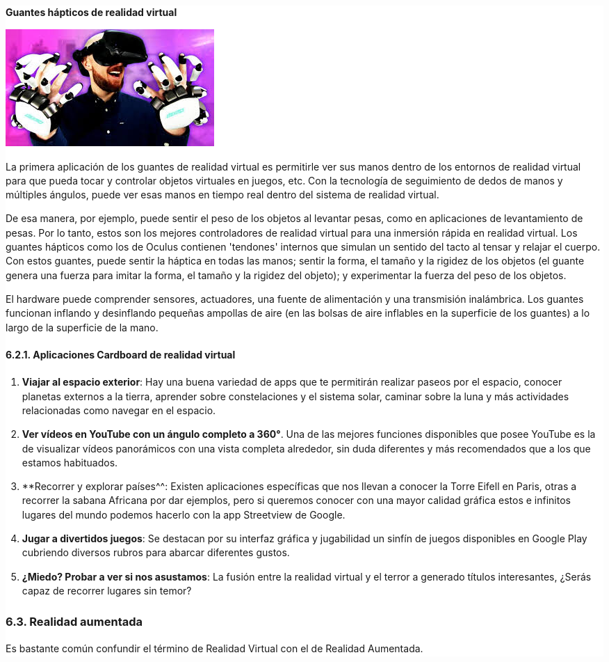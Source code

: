 **Guantes hápticos de realidad virtual**

![Guantes hápticos](imagenes/guantes.jpg)

La primera aplicación de los guantes de realidad virtual es permitirle ver sus manos dentro de los entornos de realidad virtual para que pueda tocar y controlar objetos virtuales en juegos, etc. Con la tecnología de seguimiento de dedos de manos y múltiples ángulos, puede ver esas manos en tiempo real dentro del sistema de realidad virtual.

De esa manera, por ejemplo, puede sentir el peso de los objetos al levantar pesas, como en aplicaciones de levantamiento de pesas. Por lo tanto, estos son los mejores controladores de realidad virtual para una inmersión rápida en realidad virtual.
Los guantes hápticos como los de Oculus contienen 'tendones' internos que simulan un sentido del tacto al tensar y relajar el cuerpo. Con estos guantes, puede sentir la háptica en todas las manos; sentir la forma, el tamaño y la rigidez de los objetos (el guante genera una fuerza para imitar la forma, el tamaño y la rigidez del objeto); y experimentar la fuerza del peso de los objetos.

El hardware puede comprender sensores, actuadores, una fuente de alimentación y una transmisión inalámbrica. Los guantes funcionan inflando y desinflando pequeñas ampollas de aire
(en las bolsas de aire inflables en la superficie de los guantes) a lo largo de la superficie de la mano.

####  6.2.1. Aplicaciones Cardboard de realidad virtual

1. **Viajar al espacio exterior**: Hay una buena variedad de apps que te permitirán realizar paseos por el espacio, conocer planetas externos a la tierra, aprender sobre constelaciones y
el sistema solar, caminar sobre la luna y más actividades relacionadas como navegar en el espacio.

2. **Ver vídeos en YouTube con un ángulo completo a 360°**. Una de las mejores funciones disponibles que posee YouTube es la de visualizar vídeos panorámicos con una vista completa
alrededor, sin duda diferentes y más recomendados que a los que estamos habituados.

3. **Recorrer y explorar países^^: Existen aplicaciones específicas que nos llevan a conocer la Torre Eifell en Paris, otras a recorrer la sabana Africana por dar ejemplos, pero si queremos conocer con una mayor calidad gráfica estos e infinitos lugares del mundo podemos hacerlo con la app Streetview de Google.

4. **Jugar a divertidos juegos**: Se destacan por su interfaz gráfica y jugabilidad un sinfín de juegos disponibles en Google Play cubriendo diversos rubros para abarcar diferentes gustos.

5. **¿Miedo? Probar a ver si nos asustamos**: La fusión entre la realidad virtual y el terror a generado títulos interesantes, ¿Serás capaz de recorrer lugares sin temor? 

### 6.3. Realidad aumentada

Es bastante común confundir el término de Realidad Virtual con el de Realidad Aumentada.

